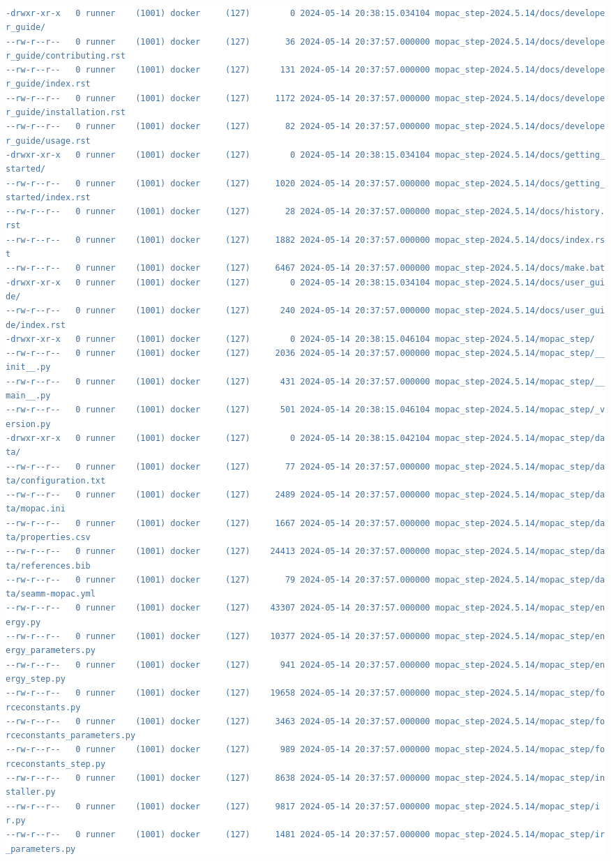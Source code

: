 ```diff
-drwxr-xr-x   0 runner    (1001) docker     (127)        0 2024-05-14 20:38:15.034104 mopac_step-2024.5.14/docs/developer_guide/
--rw-r--r--   0 runner    (1001) docker     (127)       36 2024-05-14 20:37:57.000000 mopac_step-2024.5.14/docs/developer_guide/contributing.rst
--rw-r--r--   0 runner    (1001) docker     (127)      131 2024-05-14 20:37:57.000000 mopac_step-2024.5.14/docs/developer_guide/index.rst
--rw-r--r--   0 runner    (1001) docker     (127)     1172 2024-05-14 20:37:57.000000 mopac_step-2024.5.14/docs/developer_guide/installation.rst
--rw-r--r--   0 runner    (1001) docker     (127)       82 2024-05-14 20:37:57.000000 mopac_step-2024.5.14/docs/developer_guide/usage.rst
-drwxr-xr-x   0 runner    (1001) docker     (127)        0 2024-05-14 20:38:15.034104 mopac_step-2024.5.14/docs/getting_started/
--rw-r--r--   0 runner    (1001) docker     (127)     1020 2024-05-14 20:37:57.000000 mopac_step-2024.5.14/docs/getting_started/index.rst
--rw-r--r--   0 runner    (1001) docker     (127)       28 2024-05-14 20:37:57.000000 mopac_step-2024.5.14/docs/history.rst
--rw-r--r--   0 runner    (1001) docker     (127)     1882 2024-05-14 20:37:57.000000 mopac_step-2024.5.14/docs/index.rst
--rw-r--r--   0 runner    (1001) docker     (127)     6467 2024-05-14 20:37:57.000000 mopac_step-2024.5.14/docs/make.bat
-drwxr-xr-x   0 runner    (1001) docker     (127)        0 2024-05-14 20:38:15.034104 mopac_step-2024.5.14/docs/user_guide/
--rw-r--r--   0 runner    (1001) docker     (127)      240 2024-05-14 20:37:57.000000 mopac_step-2024.5.14/docs/user_guide/index.rst
-drwxr-xr-x   0 runner    (1001) docker     (127)        0 2024-05-14 20:38:15.046104 mopac_step-2024.5.14/mopac_step/
--rw-r--r--   0 runner    (1001) docker     (127)     2036 2024-05-14 20:37:57.000000 mopac_step-2024.5.14/mopac_step/__init__.py
--rw-r--r--   0 runner    (1001) docker     (127)      431 2024-05-14 20:37:57.000000 mopac_step-2024.5.14/mopac_step/__main__.py
--rw-r--r--   0 runner    (1001) docker     (127)      501 2024-05-14 20:38:15.046104 mopac_step-2024.5.14/mopac_step/_version.py
-drwxr-xr-x   0 runner    (1001) docker     (127)        0 2024-05-14 20:38:15.042104 mopac_step-2024.5.14/mopac_step/data/
--rw-r--r--   0 runner    (1001) docker     (127)       77 2024-05-14 20:37:57.000000 mopac_step-2024.5.14/mopac_step/data/configuration.txt
--rw-r--r--   0 runner    (1001) docker     (127)     2489 2024-05-14 20:37:57.000000 mopac_step-2024.5.14/mopac_step/data/mopac.ini
--rw-r--r--   0 runner    (1001) docker     (127)     1667 2024-05-14 20:37:57.000000 mopac_step-2024.5.14/mopac_step/data/properties.csv
--rw-r--r--   0 runner    (1001) docker     (127)    24413 2024-05-14 20:37:57.000000 mopac_step-2024.5.14/mopac_step/data/references.bib
--rw-r--r--   0 runner    (1001) docker     (127)       79 2024-05-14 20:37:57.000000 mopac_step-2024.5.14/mopac_step/data/seamm-mopac.yml
--rw-r--r--   0 runner    (1001) docker     (127)    43307 2024-05-14 20:37:57.000000 mopac_step-2024.5.14/mopac_step/energy.py
--rw-r--r--   0 runner    (1001) docker     (127)    10377 2024-05-14 20:37:57.000000 mopac_step-2024.5.14/mopac_step/energy_parameters.py
--rw-r--r--   0 runner    (1001) docker     (127)      941 2024-05-14 20:37:57.000000 mopac_step-2024.5.14/mopac_step/energy_step.py
--rw-r--r--   0 runner    (1001) docker     (127)    19658 2024-05-14 20:37:57.000000 mopac_step-2024.5.14/mopac_step/forceconstants.py
--rw-r--r--   0 runner    (1001) docker     (127)     3463 2024-05-14 20:37:57.000000 mopac_step-2024.5.14/mopac_step/forceconstants_parameters.py
--rw-r--r--   0 runner    (1001) docker     (127)      989 2024-05-14 20:37:57.000000 mopac_step-2024.5.14/mopac_step/forceconstants_step.py
--rw-r--r--   0 runner    (1001) docker     (127)     8638 2024-05-14 20:37:57.000000 mopac_step-2024.5.14/mopac_step/installer.py
--rw-r--r--   0 runner    (1001) docker     (127)     9817 2024-05-14 20:37:57.000000 mopac_step-2024.5.14/mopac_step/ir.py
--rw-r--r--   0 runner    (1001) docker     (127)     1481 2024-05-14 20:37:57.000000 mopac_step-2024.5.14/mopac_step/ir_parameters.py
```